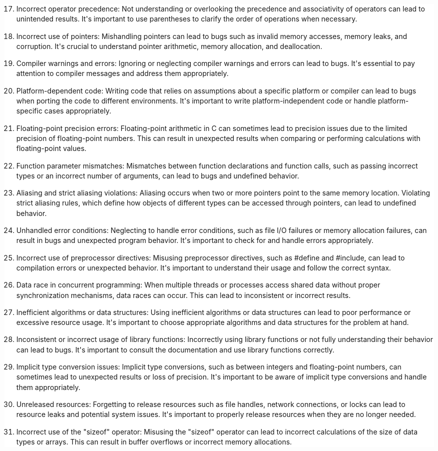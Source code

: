 17. Incorrect operator precedence: Not understanding or overlooking the precedence and associativity of operators can lead to unintended results. It's important to use parentheses to clarify the order of operations when necessary.

18. Incorrect use of pointers: Mishandling pointers can lead to bugs such as invalid memory accesses, memory leaks, and corruption. It's crucial to understand pointer arithmetic, memory allocation, and deallocation.

19. Compiler warnings and errors: Ignoring or neglecting compiler warnings and errors can lead to bugs. It's essential to pay attention to compiler messages and address them appropriately.

20. Platform-dependent code: Writing code that relies on assumptions about a specific platform or compiler can lead to bugs when porting the code to different environments. It's important to write platform-independent code or handle platform-specific cases appropriately.

21. Floating-point precision errors: Floating-point arithmetic in C can sometimes lead to precision issues due to the limited precision of floating-point numbers. This can result in unexpected results when comparing or performing calculations with floating-point values.

22. Function parameter mismatches: Mismatches between function declarations and function calls, such as passing incorrect types or an incorrect number of arguments, can lead to bugs and undefined behavior.

23. Aliasing and strict aliasing violations: Aliasing occurs when two or more pointers point to the same memory location. Violating strict aliasing rules, which define how objects of different types can be accessed through pointers, can lead to undefined behavior.

24. Unhandled error conditions: Neglecting to handle error conditions, such as file I/O failures or memory allocation failures, can result in bugs and unexpected program behavior. It's important to check for and handle errors appropriately.

25. Incorrect use of preprocessor directives: Misusing preprocessor directives, such as #define and #include, can lead to compilation errors or unexpected behavior. It's important to understand their usage and follow the correct syntax.

26. Data race in concurrent programming: When multiple threads or processes access shared data without proper synchronization mechanisms, data races can occur. This can lead to inconsistent or incorrect results.

27. Inefficient algorithms or data structures: Using inefficient algorithms or data structures can lead to poor performance or excessive resource usage. It's important to choose appropriate algorithms and data structures for the problem at hand.

28. Inconsistent or incorrect usage of library functions: Incorrectly using library functions or not fully understanding their behavior can lead to bugs. It's important to consult the documentation and use library functions correctly.

29. Implicit type conversion issues: Implicit type conversions, such as between integers and floating-point numbers, can sometimes lead to unexpected results or loss of precision. It's important to be aware of implicit type conversions and handle them appropriately.

30. Unreleased resources: Forgetting to release resources such as file handles, network connections, or locks can lead to resource leaks and potential system issues. It's important to properly release resources when they are no longer needed.

31. Incorrect use of the "sizeof" operator: Misusing the "sizeof" operator can lead to incorrect calculations of the size of data types or arrays. This can result in buffer overflows or incorrect memory allocations.
